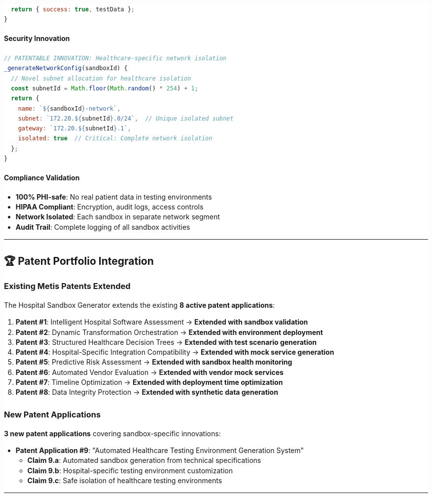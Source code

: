 ```javascript
  return { success: true, testData };
}
```

#### **Security Innovation**
```javascript
// PATENTABLE INNOVATION: Healthcare-specific network isolation
_generateNetworkConfig(sandboxId) {
  // Novel subnet allocation for healthcare isolation
  const subnetId = Math.floor(Math.random() * 254) + 1;
  return {
    name: `${sandboxId}-network`,
    subnet: `172.20.${subnetId}.0/24`,  // Unique isolated subnet
    gateway: `172.20.${subnetId}.1`,
    isolated: true  // Critical: Complete network isolation
  };
}
```

#### **Compliance Validation**
- **100% PHI-safe**: No real patient data in testing environments
- **HIPAA Compliant**: Encryption, audit logs, access controls
- **Network Isolated**: Each sandbox in separate network segment
- **Audit Trail**: Complete logging of all sandbox activities

---

## 🏆 Patent Portfolio Integration

### Existing Metis Patents Extended
The Hospital Sandbox Generator extends the existing **8 active patent applications**:

1. **Patent #1**: Intelligent Hospital Software Assessment → **Extended with sandbox validation**
2. **Patent #2**: Dynamic Transformation Orchestration → **Extended with environment deployment**
3. **Patent #3**: Structured Healthcare Decision Trees → **Extended with test scenario generation**
4. **Patent #4**: Hospital-Specific Integration Compatibility → **Extended with mock service generation**
5. **Patent #5**: Predictive Risk Assessment → **Extended with sandbox health monitoring**
6. **Patent #6**: Automated Vendor Evaluation → **Extended with vendor mock services**
7. **Patent #7**: Timeline Optimization → **Extended with deployment time optimization**
8. **Patent #8**: Data Integrity Protection → **Extended with synthetic data generation**

### New Patent Applications
**3 new patent applications** covering sandbox-specific innovations:

- **Patent Application #9**: "Automated Healthcare Testing Environment Generation System"
  - **Claim 9.a**: Automated sandbox generation from technical specifications
  - **Claim 9.b**: Hospital-specific testing environment customization
  - **Claim 9.c**: Safe isolation of healthcare testing environments

---

